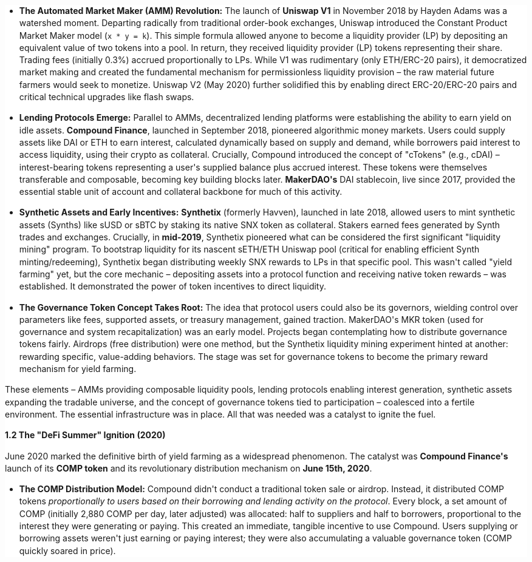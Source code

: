 *   **The Automated Market Maker (AMM) Revolution:** The launch of **Uniswap V1** in November 2018 by Hayden Adams was a watershed moment. Departing radically from traditional order-book exchanges, Uniswap introduced the Constant Product Market Maker model (`x * y = k`). This simple formula allowed anyone to become a liquidity provider (LP) by depositing an equivalent value of two tokens into a pool. In return, they received liquidity provider (LP) tokens representing their share. Trading fees (initially 0.3%) accrued proportionally to LPs. While V1 was rudimentary (only ETH/ERC-20 pairs), it democratized market making and created the fundamental mechanism for permissionless liquidity provision – the raw material future farmers would seek to monetize. Uniswap V2 (May 2020) further solidified this by enabling direct ERC-20/ERC-20 pairs and critical technical upgrades like flash swaps.

*   **Lending Protocols Emerge:** Parallel to AMMs, decentralized lending platforms were establishing the ability to earn yield on idle assets. **Compound Finance**, launched in September 2018, pioneered algorithmic money markets. Users could supply assets like DAI or ETH to earn interest, calculated dynamically based on supply and demand, while borrowers paid interest to access liquidity, using their crypto as collateral. Crucially, Compound introduced the concept of "cTokens" (e.g., cDAI) – interest-bearing tokens representing a user's supplied balance plus accrued interest. These tokens were themselves transferable and composable, becoming key building blocks later. **MakerDAO's** DAI stablecoin, live since 2017, provided the essential stable unit of account and collateral backbone for much of this activity.

*   **Synthetic Assets and Early Incentives:** **Synthetix** (formerly Havven), launched in late 2018, allowed users to mint synthetic assets (Synths) like sUSD or sBTC by staking its native SNX token as collateral. Stakers earned fees generated by Synth trades and exchanges. Crucially, in **mid-2019**, Synthetix pioneered what can be considered the first significant "liquidity mining" program. To bootstrap liquidity for its nascent sETH/ETH Uniswap pool (critical for enabling efficient Synth minting/redeeming), Synthetix began distributing weekly SNX rewards to LPs in that specific pool. This wasn't called "yield farming" yet, but the core mechanic – depositing assets into a protocol function and receiving native token rewards – was established. It demonstrated the power of token incentives to direct liquidity.

*   **The Governance Token Concept Takes Root:** The idea that protocol users could also be its governors, wielding control over parameters like fees, supported assets, or treasury management, gained traction. MakerDAO's MKR token (used for governance and system recapitalization) was an early model. Projects began contemplating how to distribute governance tokens fairly. Airdrops (free distribution) were one method, but the Synthetix liquidity mining experiment hinted at another: rewarding specific, value-adding behaviors. The stage was set for governance tokens to become the primary reward mechanism for yield farming.

These elements – AMMs providing composable liquidity pools, lending protocols enabling interest generation, synthetic assets expanding the tradable universe, and the concept of governance tokens tied to participation – coalesced into a fertile environment. The essential infrastructure was in place. All that was needed was a catalyst to ignite the fuel.

**1.2 The "DeFi Summer" Ignition (2020)**

June 2020 marked the definitive birth of yield farming as a widespread phenomenon. The catalyst was **Compound Finance's** launch of its **COMP token** and its revolutionary distribution mechanism on **June 15th, 2020**.

*   **The COMP Distribution Model:** Compound didn't conduct a traditional token sale or airdrop. Instead, it distributed COMP tokens *proportionally to users based on their borrowing and lending activity on the protocol*. Every block, a set amount of COMP (initially 2,880 COMP per day, later adjusted) was allocated: half to suppliers and half to borrowers, proportional to the interest they were generating or paying. This created an immediate, tangible incentive to use Compound. Users supplying or borrowing assets weren't just earning or paying interest; they were also accumulating a valuable governance token (COMP quickly soared in price).
